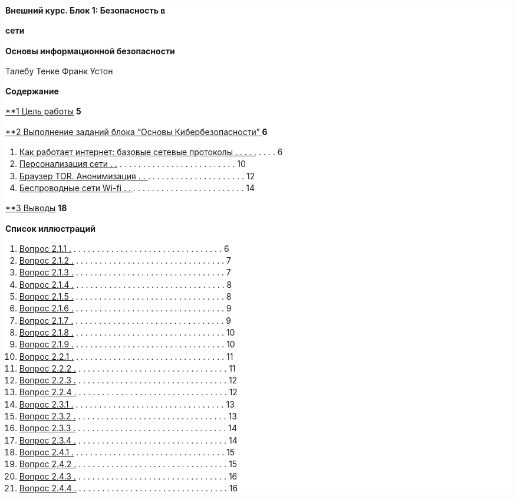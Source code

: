 ﻿**Внешний курс. Блок 1: Безопасность в**

**сети**

**Основы информационной безопасности**

Талебу Тенке Франк Устон

**Содержание**

[**1 Цель работы](#_page4_x74.41_y70.16) **5**

[**2 Выполнение заданий блока “Основы Кибербезопасности” ](#_page5_x74.41_y70.16)**6**

1. [Как работает интернет: базовые сетевые протоколы . . . . .](#_page5_x74.41_y263.65) . . . . 6
1. [Персонализация сети . .](#_page9_x74.41_y562.75) . . . . . . . . . . . . . . . . . . . . . . . . . 10
1. [Браузер TOR. Анонимизация . . ](#_page11_x74.41_y559.33). . . . . . . . . . . . . . . . . . . . . 12
1. [Беспроводные сети Wi-fi . . ](#_page13_x74.41_y574.02). . . . . . . . . . . . . . . . . . . . . . . . 14

[**3 Выводы](#_page17_x74.41_y70.16) **18**

**Список иллюстраций**

1. [Вопрос 2.1.1 .](#_page5_x74.41_y376.57) . . . . . . . . . . . . . . . . . . . . . . . . . . . . . . . . 6
1. [Вопрос 2.1.2 .](#_page6_x74.41_y59.32) . . . . . . . . . . . . . . . . . . . . . . . . . . . . . . . . 7
1. [Вопрос 2.1.3 .](#_page6_x74.41_y327.31) . . . . . . . . . . . . . . . . . . . . . . . . . . . . . . . . 7
1. [Вопрос 2.1.4 .](#_page7_x74.41_y59.32) . . . . . . . . . . . . . . . . . . . . . . . . . . . . . . . . 8
1. [Вопрос 2.1.5 .](#_page7_x74.41_y441.39) . . . . . . . . . . . . . . . . . . . . . . . . . . . . . . . . 8
1. [Вопрос 2.1.6 .](#_page8_x74.41_y59.32) . . . . . . . . . . . . . . . . . . . . . . . . . . . . . . . . 9
1. [Вопрос 2.1.7 .](#_page8_x74.41_y333.19) . . . . . . . . . . . . . . . . . . . . . . . . . . . . . . . . 9
1. [Вопрос 2.1.8 .](#_page9_x74.41_y59.32) . . . . . . . . . . . . . . . . . . . . . . . . . . . . . . . . 10
1. [Вопрос 2.1.9 .](#_page9_x74.41_y332.12) . . . . . . . . . . . . . . . . . . . . . . . . . . . . . . . . 10
1. [Вопрос 2.2.1 .](#_page10_x74.41_y59.32) . . . . . . . . . . . . . . . . . . . . . . . . . . . . . . . . 11
1. [Вопрос 2.2.2 .](#_page10_x74.41_y313.29) . . . . . . . . . . . . . . . . . . . . . . . . . . . . . . . . 11
1. [Вопрос 2.2.3 .](#_page11_x74.41_y59.32) . . . . . . . . . . . . . . . . . . . . . . . . . . . . . . . . 12
1. [Вопрос 2.2.4 .](#_page11_x74.41_y330.54) . . . . . . . . . . . . . . . . . . . . . . . . . . . . . . . . 12
1. [Вопрос 2.3.1 .](#_page12_x74.41_y59.32) . . . . . . . . . . . . . . . . . . . . . . . . . . . . . . . . 13
1. [Вопрос 2.3.2 .](#_page12_x74.41_y312.02) . . . . . . . . . . . . . . . . . . . . . . . . . . . . . . . . 13
1. [Вопрос 2.3.3 .](#_page13_x74.41_y59.32) . . . . . . . . . . . . . . . . . . . . . . . . . . . . . . . . 14
1. [Вопрос 2.3.4 .](#_page13_x74.41_y351.23) . . . . . . . . . . . . . . . . . . . . . . . . . . . . . . . . 14
1. [Вопрос 2.4.1 .](#_page14_x74.41_y59.32) . . . . . . . . . . . . . . . . . . . . . . . . . . . . . . . . 15
1. [Вопрос 2.4.2 .](#_page14_x74.41_y385.75) . . . . . . . . . . . . . . . . . . . . . . . . . . . . . . . . 15
1. [Вопрос 2.4.3 .](#_page15_x74.41_y59.32) . . . . . . . . . . . . . . . . . . . . . . . . . . . . . . . . 16
1. [Вопрос 2.4.4 .](#_page15_x74.41_y326.51) . . . . . . . . . . . . . . . . . . . . . . . . . . . . . . . . 16
